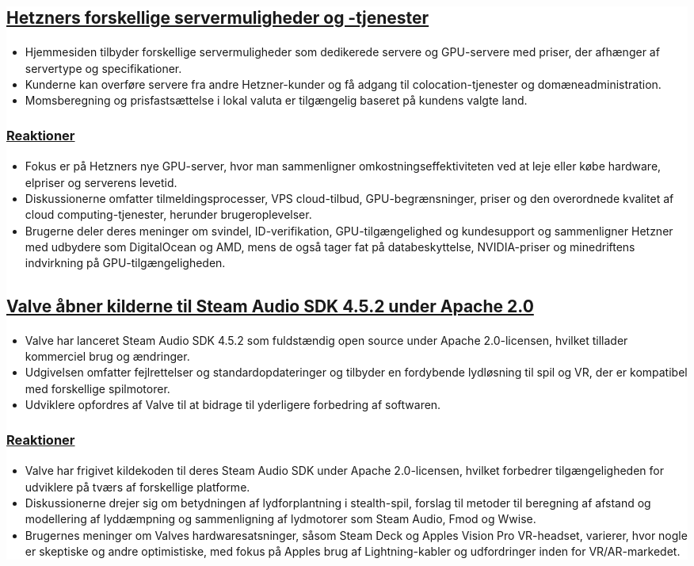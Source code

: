 ## [Hetzners forskellige servermuligheder og -tjenester](https://robot.hetzner.com/order/index/culture/en_GB)

- Hjemmesiden tilbyder forskellige servermuligheder som dedikerede servere og GPU-servere med priser, der afhænger af servertype og specifikationer.
- Kunderne kan overføre servere fra andre Hetzner-kunder og få adgang til colocation-tjenester og domæneadministration.
- Momsberegning og prisfastsættelse i lokal valuta er tilgængelig baseret på kundens valgte land.

### [Reaktioner](https://news.ycombinator.com/item?id=39440503)

- Fokus er på Hetzners nye GPU-server, hvor man sammenligner omkostningseffektiviteten ved at leje eller købe hardware, elpriser og serverens levetid.
- Diskussionerne omfatter tilmeldingsprocesser, VPS cloud-tilbud, GPU-begrænsninger, priser og den overordnede kvalitet af cloud computing-tjenester, herunder brugeroplevelser.
- Brugerne deler deres meninger om svindel, ID-verifikation, GPU-tilgængelighed og kundesupport og sammenligner Hetzner med udbydere som DigitalOcean og AMD, mens de også tager fat på databeskyttelse, NVIDIA-priser og minedriftens indvirkning på GPU-tilgængeligheden.

## [Valve åbner kilderne til Steam Audio SDK 4.5.2 under Apache 2.0](https://www.phoronix.com/news/Steam-Audio-SDK-Fully-Open)

- Valve har lanceret Steam Audio SDK 4.5.2 som fuldstændig open source under Apache 2.0-licensen, hvilket tillader kommerciel brug og ændringer.
- Udgivelsen omfatter fejlrettelser og standardopdateringer og tilbyder en fordybende lydløsning til spil og VR, der er kompatibel med forskellige spilmotorer.
- Udviklere opfordres af Valve til at bidrage til yderligere forbedring af softwaren.

### [Reaktioner](https://news.ycombinator.com/item?id=39443283)

- Valve har frigivet kildekoden til deres Steam Audio SDK under Apache 2.0-licensen, hvilket forbedrer tilgængeligheden for udviklere på tværs af forskellige platforme.
- Diskussionerne drejer sig om betydningen af lydforplantning i stealth-spil, forslag til metoder til beregning af afstand og modellering af lyddæmpning og sammenligning af lydmotorer som Steam Audio, Fmod og Wwise.
- Brugernes meninger om Valves hardwaresatsninger, såsom Steam Deck og Apples Vision Pro VR-headset, varierer, hvor nogle er skeptiske og andre optimistiske, med fokus på Apples brug af Lightning-kabler og udfordringer inden for VR/AR-markedet.

<head>
  <meta property="og:title" content="Forbedr privatlivet på Signal: Skjul dit telefonnummer med brugernavne" />
  <meta property="og:type" content="website" />
  <meta property="og:image" content="https://og.cho.sh/api/og/?title=Forbedr%20privatlivet%20p%C3%A5%20Signal%3A%20Skjul%20dit%20telefonnummer%20med%20brugernavne&subheading=onsdag%20den%2021.%20februar%202024%3A%20Resum%C3%A9%20af%20Hacker%20News" />
</head>
